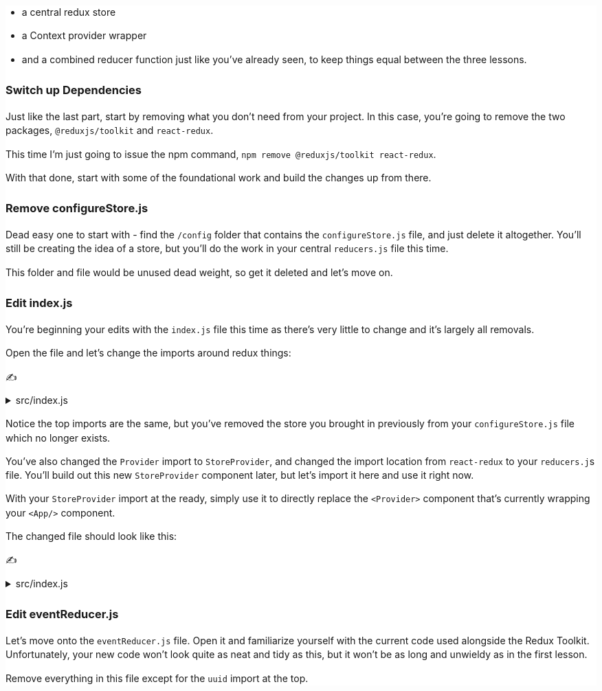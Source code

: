 - a central redux store

- a Context provider wrapper 

- and a combined reducer function just like you’ve already seen, to keep things equal between the three lessons. 

### Switch up Dependencies

Just like the last part, start by removing what you don’t need from your project. In this case, you’re going to remove the two packages, `@reduxjs/toolkit` and `react-redux`. 

This time I’m just going to issue the npm command, `npm remove @reduxjs/toolkit react-redux`. 

With that done, start with some of the foundational work and build the changes up from there. 

### Remove configureStore.js

Dead easy one to start with - find the `/config` folder that contains the `configureStore.js` file, and just delete it altogether. You’ll still be creating the idea of a store, but you’ll do the work in your central `reducers.js` file this time. 

This folder and file would be unused dead weight, so get it deleted and let’s move on.

### Edit index.js

You’re beginning your edits with the `index.js` file this time as there’s very little to change and it’s largely all removals.

Open the file and let’s change the imports around redux things:

:writing_hand:

<details><summary>src/index.js</summary></details>

Notice the top imports are the same, but you’ve removed the store you brought in previously from your `configureStore.js` file which no longer exists. 

You’ve also changed the `Provider` import to `StoreProvider`, and changed the import location from `react-redux` to your `reducers.j`s file. You’ll build out this new `StoreProvider` component later, but let’s import it here and use it right now.

With your `StoreProvider` import at the ready, simply use it to directly replace the `<Provider>` component that’s currently wrapping your `<App/>` component.

The changed file should look like this:

:writing_hand:

<details><summary>src/index.js</summary></details>

### Edit eventReducer.js

Let’s move onto the `eventReducer.js` file. Open it and familiarize yourself with the current code used alongside the Redux Toolkit. Unfortunately, your new code won’t look quite as neat and tidy as this, but it won’t be as long and unwieldy as in the first lesson. 

Remove everything in this file except for the `uuid` import at the top.
